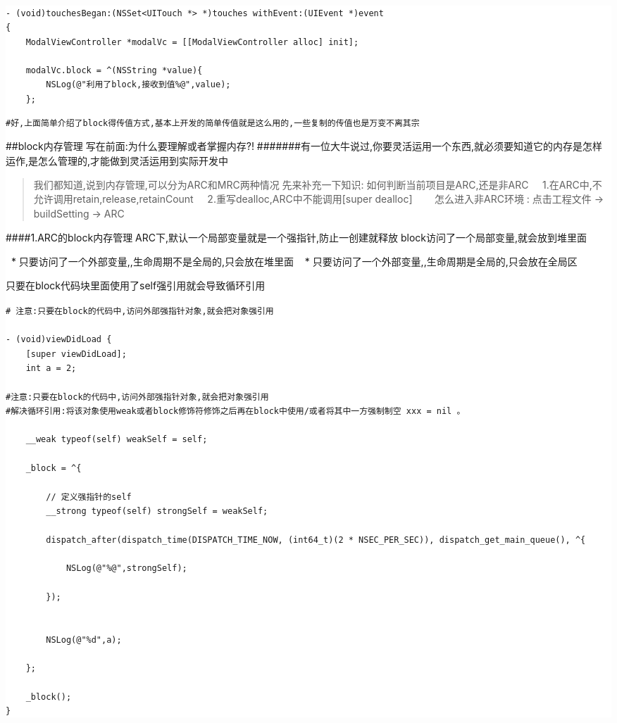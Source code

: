 ```
- (void)touchesBegan:(NSSet<UITouch *> *)touches withEvent:(UIEvent *)event
{
    ModalViewController *modalVc = [[ModalViewController alloc] init];
   
    modalVc.block = ^(NSString *value){
        NSLog(@"利用了block,接收到值%@",value);
    };
```

```
#好,上面简单介绍了block得传值方式,基本上开发的简单传值就是这么用的,一些复制的传值也是万变不离其宗
```
##block内存管理
写在前面:为什么要理解或者掌握内存?!
#######有一位大牛说过,你要灵活运用一个东西,就必须要知道它的内存是怎样运作,是怎么管理的,才能做到灵活运用到实际开发中

>我们都知道,说到内存管理,可以分为ARC和MRC两种情况
先来补充一下知识:
如何判断当前项目是ARC,还是非ARC
    1.在ARC中,不允许调用retain,release,retainCount
    2.重写dealloc,ARC中不能调用[super dealloc]
   
   怎么进入非ARC环境 : 点击工程文件 -> buildSetting -> ARC
  

####1.ARC的block内存管理
ARC下,默认一个局部变量就是一个强指针,防止一创建就释放
block访问了一个局部变量,就会放到堆里面

 	* 只要访问了一个外部变量,,生命周期不是全局的,只会放在堆里面
   * 只要访问了一个外部变量,,生命周期是全局的,只会放在全局区

只要在block代码块里面使用了self强引用就会导致循环引用



```
# 注意:只要在block的代码中,访问外部强指针对象,就会把对象强引用

- (void)viewDidLoad {
    [super viewDidLoad];
    int a = 2;
   
#注意:只要在block的代码中,访问外部强指针对象,就会把对象强引用
#解决循环引用:将该对象使用weak或者block修饰符修饰之后再在block中使用/或者将其中一方强制制空 xxx = nil 。

    __weak typeof(self) weakSelf = self;
   
    _block = ^{
      
        // 定义强指针的self
        __strong typeof(self) strongSelf = weakSelf;
       
        dispatch_after(dispatch_time(DISPATCH_TIME_NOW, (int64_t)(2 * NSEC_PER_SEC)), dispatch_get_main_queue(), ^{
           
            NSLog(@"%@",strongSelf);
           
        });
       
       
        NSLog(@"%d",a);
       
    };
   
    _block(); 
}
```